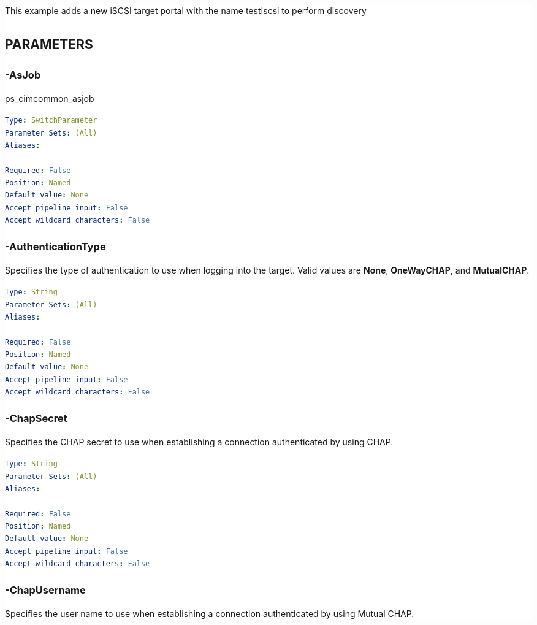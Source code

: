 This example adds a new iSCSI target portal with the name testIscsi to perform discovery

## PARAMETERS

### -AsJob
ps_cimcommon_asjob

```yaml
Type: SwitchParameter
Parameter Sets: (All)
Aliases: 

Required: False
Position: Named
Default value: None
Accept pipeline input: False
Accept wildcard characters: False
```

### -AuthenticationType
Specifies the type of authentication to use when logging into the target.
Valid values are **None**, **OneWayCHAP**, and **MutualCHAP**.

```yaml
Type: String
Parameter Sets: (All)
Aliases: 

Required: False
Position: Named
Default value: None
Accept pipeline input: False
Accept wildcard characters: False
```

### -ChapSecret
Specifies the CHAP secret to use when establishing a connection authenticated by using CHAP.

```yaml
Type: String
Parameter Sets: (All)
Aliases: 

Required: False
Position: Named
Default value: None
Accept pipeline input: False
Accept wildcard characters: False
```

### -ChapUsername
Specifies the user name to use when establishing a connection authenticated by using Mutual CHAP.
